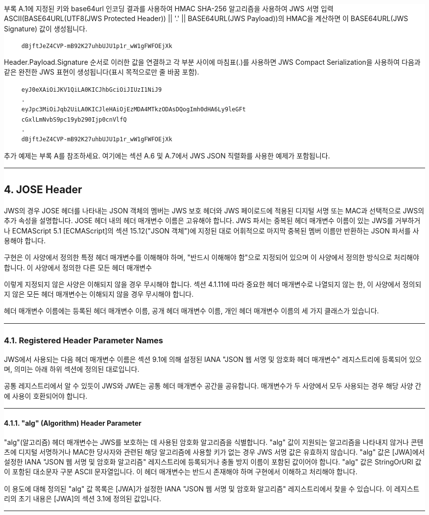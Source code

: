 부록 A.1에 지정된 키와 base64url 인코딩 결과를 사용하여 HMAC SHA-256 알고리즘을 사용하여 JWS 서명 입력 ASCII\(BASE64URL\(UTF8\(JWS Protected Header\)\) || '.' || BASE64URL\(JWS Payload\)\)의 HMAC을 계산하면 이 BASE64URL\(JWS Signature\) 값이 생성됩니다.

```text
     dBjftJeZ4CVP-mB92K27uhbUJU1p1r_wW1gFWFOEjXk
```

Header.Payload.Signature 순서로 이러한 값을 연결하고 각 부분 사이에 마침표\(.\)를 사용하면 JWS Compact Serialization을 사용하여 다음과 같은 완전한 JWS 표현이 생성됩니다\(표시 목적으로만 줄 바꿈 포함\).

```text
     eyJ0eXAiOiJKV1QiLA0KICJhbGciOiJIUzI1NiJ9
     .
     eyJpc3MiOiJqb2UiLA0KICJleHAiOjEzMDA4MTkzODAsDQogImh0dHA6Ly9leGFt
     cGxlLmNvbS9pc19yb290Ijp0cnVlfQ
     .
     dBjftJeZ4CVP-mB92K27uhbUJU1p1r_wW1gFWFOEjXk
```

추가 예제는 부록 A를 참조하세요. 여기에는 섹션 A.6 및 A.7에서 JWS JSON 직렬화를 사용한 예제가 포함됩니다.

---
## **4.  JOSE Header**

JWS의 경우 JOSE 헤더를 나타내는 JSON 객체의 멤버는 JWS 보호 헤더와 JWS 페이로드에 적용된 디지털 서명 또는 MAC과 선택적으로 JWS의 추가 속성을 설명합니다. JOSE 헤더 내의 헤더 매개변수 이름은 고유해야 합니다. JWS 파서는 중복된 헤더 매개변수 이름이 있는 JWS를 거부하거나 ECMAScript 5.1 \[ECMAScript\]의 섹션 15.12\("JSON 객체"\)에 지정된 대로 어휘적으로 마지막 중복된 멤버 이름만 반환하는 JSON 파서를 사용해야 합니다.

구현은 이 사양에서 정의한 특정 헤더 매개변수를 이해해야 하며, "반드시 이해해야 함"으로 지정되어 있으며 이 사양에서 정의한 방식으로 처리해야 합니다. 이 사양에서 정의한 다른 모든 헤더 매개변수

이렇게 지정되지 않은 사양은 이해되지 않을 경우 무시해야 합니다. 섹션 4.1.11에 따라 중요한 헤더 매개변수로 나열되지 않는 한, 이 사양에서 정의되지 않은 모든 헤더 매개변수는 이해되지 않을 경우 무시해야 합니다.

헤더 매개변수 이름에는 등록된 헤더 매개변수 이름, 공개 헤더 매개변수 이름, 개인 헤더 매개변수 이름의 세 가지 클래스가 있습니다.

---
### **4.1.  Registered Header Parameter Names**

JWS에서 사용되는 다음 헤더 매개변수 이름은 섹션 9.1에 의해 설정된 IANA "JSON 웹 서명 및 암호화 헤더 매개변수" 레지스트리에 등록되어 있으며, 의미는 아래 하위 섹션에 정의된 대로입니다.

공통 레지스트리에서 알 수 있듯이 JWS와 JWE는 공통 헤더 매개변수 공간을 공유합니다. 매개변수가 두 사양에서 모두 사용되는 경우 해당 사양 간에 사용이 호환되어야 합니다.

---
#### **4.1.1.  "alg" (Algorithm) Header Parameter**

"alg"\(알고리즘\) 헤더 매개변수는 JWS를 보호하는 데 사용된 암호화 알고리즘을 식별합니다. "alg" 값이 지원되는 알고리즘을 나타내지 않거나 콘텐츠에 디지털 서명하거나 MAC한 당사자와 관련된 해당 알고리즘에 사용할 키가 없는 경우 JWS 서명 값은 유효하지 않습니다. "alg" 값은 \[JWA\]에서 설정한 IANA "JSON 웹 서명 및 암호화 알고리즘" 레지스트리에 등록되거나 충돌 방지 이름이 포함된 값이어야 합니다. "alg" 값은 StringOrURI 값이 포함된 대소문자 구분 ASCII 문자열입니다. 이 헤더 매개변수는 반드시 존재해야 하며 구현에서 이해하고 처리해야 합니다.

이 용도에 대해 정의된 "alg" 값 목록은 \[JWA\]가 설정한 IANA "JSON 웹 서명 및 암호화 알고리즘" 레지스트리에서 찾을 수 있습니다. 이 레지스트리의 초기 내용은 \[JWA\]의 섹션 3.1에 정의된 값입니다.

---